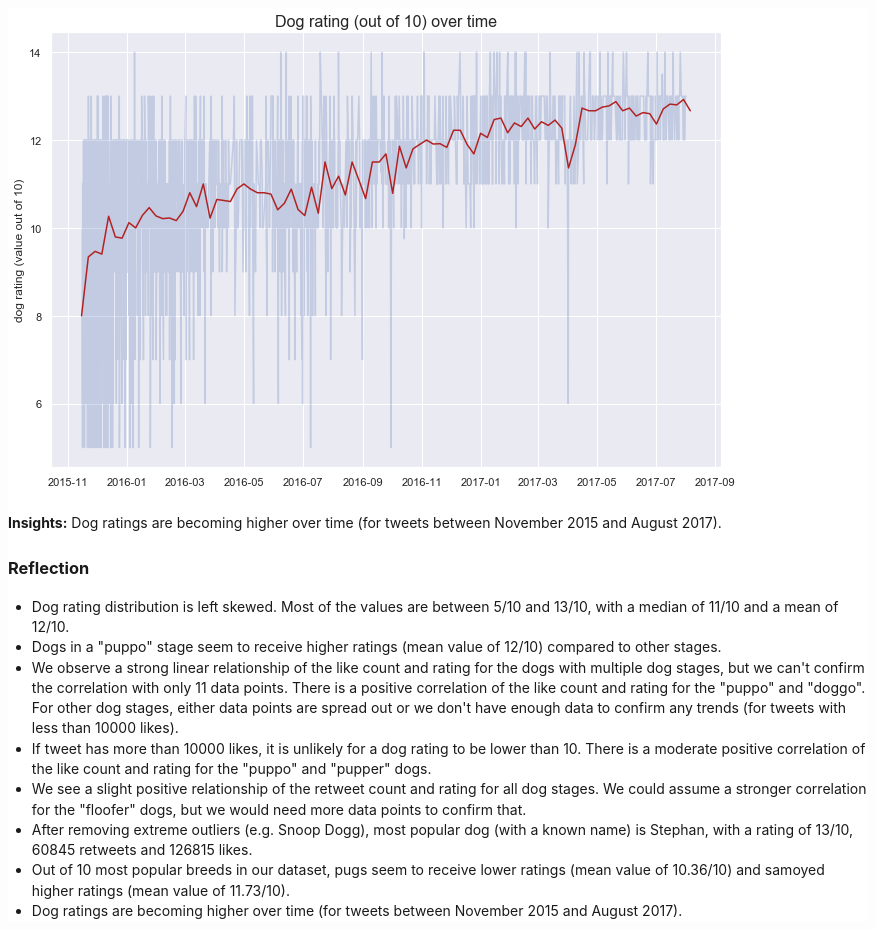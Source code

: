 ![png](output_42_0.png)


**Insights:** Dog ratings are becoming higher over time (for tweets between November 2015 and August 2017).

### Reflection

- Dog rating distribution is left skewed. Most of the values are between 5/10 and 13/10, with a median of 11/10 and a mean of 12/10.
- Dogs in a "puppo" stage seem to receive higher ratings (mean value of 12/10) compared to other stages.
- We observe a strong linear relationship of the like count and rating for the dogs with multiple dog stages, but we can't confirm the correlation with only 11 data points. There is a positive correlation of the like count and rating for the "puppo" and "doggo". For other dog stages, either data points are spread out or we don't have enough data to confirm any trends (for tweets with less than 10000 likes).
- If tweet has more than 10000 likes, it is unlikely for a dog rating to be lower than 10. There is a moderate positive correlation of the like count and rating for the "puppo" and "pupper" dogs. 
- We see a slight positive relationship of the retweet count and rating for all dog stages. We could assume a stronger correlation for the "floofer" dogs, but we would need more data points to confirm that.
- After removing extreme outliers (e.g. Snoop Dogg), most popular dog (with a known name) is Stephan, with a rating of 13/10, 60845	retweets and 126815 likes.
- Out of 10 most popular breeds in our dataset, pugs seem to receive lower ratings (mean value of 10.36/10) and samoyed higher ratings (mean value of 11.73/10).
- Dog ratings are becoming higher over time (for tweets between November 2015 and August 2017).
